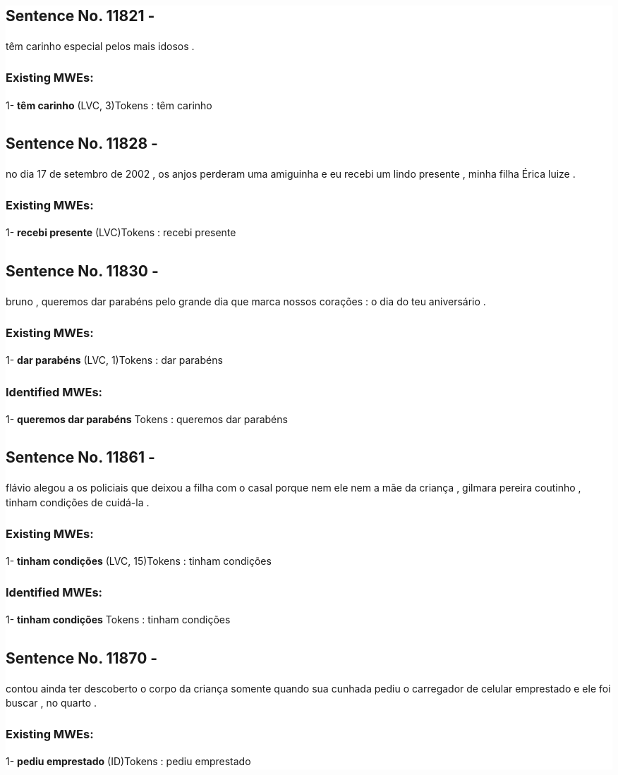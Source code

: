 ## Sentence No. 11821 - 
têm carinho especial pelos mais idosos . 
### Existing MWEs: 
1- **têm carinho** (LVC, 3)Tokens : 
têm
carinho

## Sentence No. 11828 - 
no dia 17 de setembro de 2002 , os anjos perderam uma amiguinha e eu recebi um lindo presente , minha filha Érica luize . 
### Existing MWEs: 
1- **recebi presente** (LVC)Tokens : 
recebi
presente

## Sentence No. 11830 - 
bruno , queremos dar parabéns pelo grande dia que marca nossos corações : o dia do teu aniversário . 
### Existing MWEs: 
1- **dar parabéns** (LVC, 1)Tokens : 
dar
parabéns

### Identified MWEs: 
1- **queremos dar parabéns** Tokens : 
queremos
dar
parabéns

## Sentence No. 11861 - 
flávio alegou a os policiais que deixou a filha com o casal porque nem ele nem a mãe da criança , gilmara pereira coutinho , tinham condições de cuidá-la . 
### Existing MWEs: 
1- **tinham condições** (LVC, 15)Tokens : 
tinham
condições

### Identified MWEs: 
1- **tinham condições** Tokens : 
tinham
condições

## Sentence No. 11870 - 
contou ainda ter descoberto o corpo da criança somente quando sua cunhada pediu o carregador de celular emprestado e ele foi buscar , no quarto . 
### Existing MWEs: 
1- **pediu emprestado** (ID)Tokens : 
pediu
emprestado
